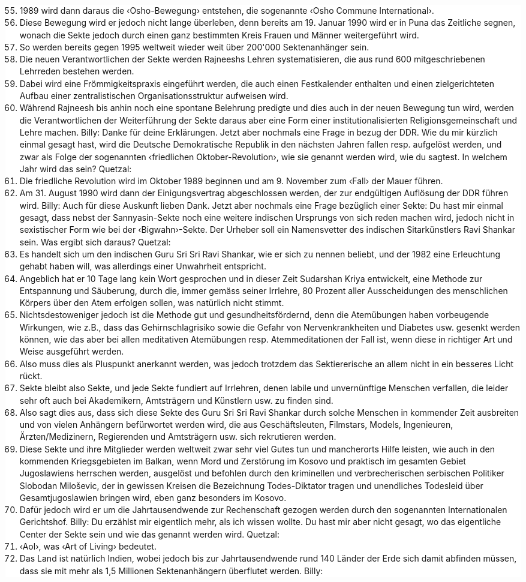 55. 1989 wird dann daraus die ‹Osho-Bewegung› entstehen, die sogenannte ‹Osho Commune International›.
56. Diese Bewegung wird er jedoch nicht lange überleben, denn bereits am 19. Januar 1990 wird er in Puna das Zeitliche segnen, wonach die Sekte jedoch durch einen ganz bestimmten Kreis Frauen und Männer weitergeführt wird.
57. So werden bereits gegen 1995 weltweit wieder weit über 200'000 Sektenanhänger sein.
58. Die neuen Verantwortlichen der Sekte werden Rajneeshs Lehren systematisieren, die aus rund 600 mitgeschriebenen Lehrreden bestehen werden.
59. Dabei wird eine Frömmigkeitspraxis eingeführt werden, die auch einen Festkalender enthalten und einen zielgerichteten Aufbau einer zentralistischen Organisationsstruktur aufweisen wird.
60. Während Rajneesh bis anhin noch eine spontane Belehrung predigte und dies auch in der neuen Bewegung tun wird, werden die Verantwortlichen der Weiterführung der Sekte daraus aber eine Form einer institutionalisierten Religionsgemeinschaft und Lehre machen.
Billy:
Danke für deine Erklärungen. Jetzt aber nochmals eine Frage in bezug der DDR. Wie du mir kürzlich einmal gesagt hast, wird die Deutsche Demokratische Republik in den nächsten Jahren fallen resp. aufgelöst werden, und zwar als Folge der sogenannten ‹friedlichen Oktober-Revolution›, wie sie genannt werden wird, wie du sagtest. In welchem Jahr wird das sein?
Quetzal:
61. Die friedliche Revolution wird im Oktober 1989 beginnen und am 9. November zum ‹Fall› der Mauer führen.
62. Am 31. August 1990 wird dann der Einigungsvertrag abgeschlossen werden, der zur endgültigen Auflösung der DDR führen wird.
Billy:
Auch für diese Auskunft lieben Dank. Jetzt aber nochmals eine Frage bezüglich einer Sekte: Du hast mir einmal gesagt, dass nebst der Sannyasin-Sekte noch eine weitere indischen Ursprungs von sich reden machen wird, jedoch nicht in sexistischer Form wie bei der ‹Bigwahn›-Sekte. Der Urheber soll ein Namensvetter des indischen Sitarkünstlers Ravi Shankar sein. Was ergibt sich daraus?
Quetzal:
63. Es handelt sich um den indischen Guru Sri Sri Ravi Shankar, wie er sich zu nennen beliebt, und der 1982 eine Erleuchtung gehabt haben will, was allerdings einer Unwahrheit entspricht.
64. Angeblich hat er 10 Tage lang kein Wort gesprochen und in dieser Zeit Sudarshan Kriya entwickelt, eine Methode zur Entspannung und Säuberung, durch die, immer gemäss seiner Irrlehre, 80 Prozent aller Ausscheidungen des menschlichen Körpers über den Atem erfolgen sollen, was natürlich nicht stimmt.
65. Nichtsdestoweniger jedoch ist die Methode gut und gesundheitsfördernd, denn die Atemübungen haben vorbeugende Wirkungen, wie z.B., dass das Gehirnschlagrisiko sowie die Gefahr von Nervenkrankheiten und Diabetes usw. gesenkt werden können, wie das aber bei allen meditativen Atemübungen resp. Atemmeditationen der Fall ist, wenn diese in richtiger Art und Weise ausgeführt werden.
66. Also muss dies als Pluspunkt anerkannt werden, was jedoch trotzdem das Sektiererische an allem nicht in ein besseres Licht rückt.
67. Sekte bleibt also Sekte, und jede Sekte fundiert auf Irrlehren, denen labile und unvernünftige Menschen verfallen, die leider sehr oft auch bei Akademikern, Amtsträgern und Künstlern usw. zu finden sind.
68. Also sagt dies aus, dass sich diese Sekte des Guru Sri Sri Ravi Shankar durch solche Menschen in kommender Zeit ausbreiten und von vielen Anhängern befürwortet werden wird, die aus Geschäftsleuten, Filmstars, Models, Ingenieuren, Ärzten/Medizinern, Regierenden und Amtsträgern usw. sich rekrutieren werden.
69. Diese Sekte und ihre Mitglieder werden weltweit zwar sehr viel Gutes tun und mancherorts Hilfe leisten, wie auch in den kommenden Kriegsgebieten im Balkan, wenn Mord und Zerstörung im Kosovo und praktisch im gesamten Gebiet Jugoslawiens herrschen werden, ausgelöst und befohlen durch den kriminellen und verbrecherischen serbischen Politiker Slobodan Miloševic, der in gewissen Kreisen die Bezeichnung Todes-Diktator tragen und unendliches Todesleid über Gesamtjugoslawien bringen wird, eben ganz besonders im Kosovo.
70. Dafür jedoch wird er um die Jahrtausendwende zur Rechenschaft gezogen werden durch den sogenannten Internationalen Gerichtshof.
Billy:
Du erzählst mir eigentlich mehr, als ich wissen wollte. Du hast mir aber nicht gesagt, wo das eigentliche Center der Sekte sein und wie das genannt werden wird.
Quetzal:
71. ‹Aol›, was ‹Art of Living› bedeutet.
72. Das Land ist natürlich Indien, wobei jedoch bis zur Jahrtausendwende rund 140 Länder der Erde sich damit abfinden müssen, dass sie mit mehr als 1,5 Millionen Sektenanhängern überflutet werden.
Billy: